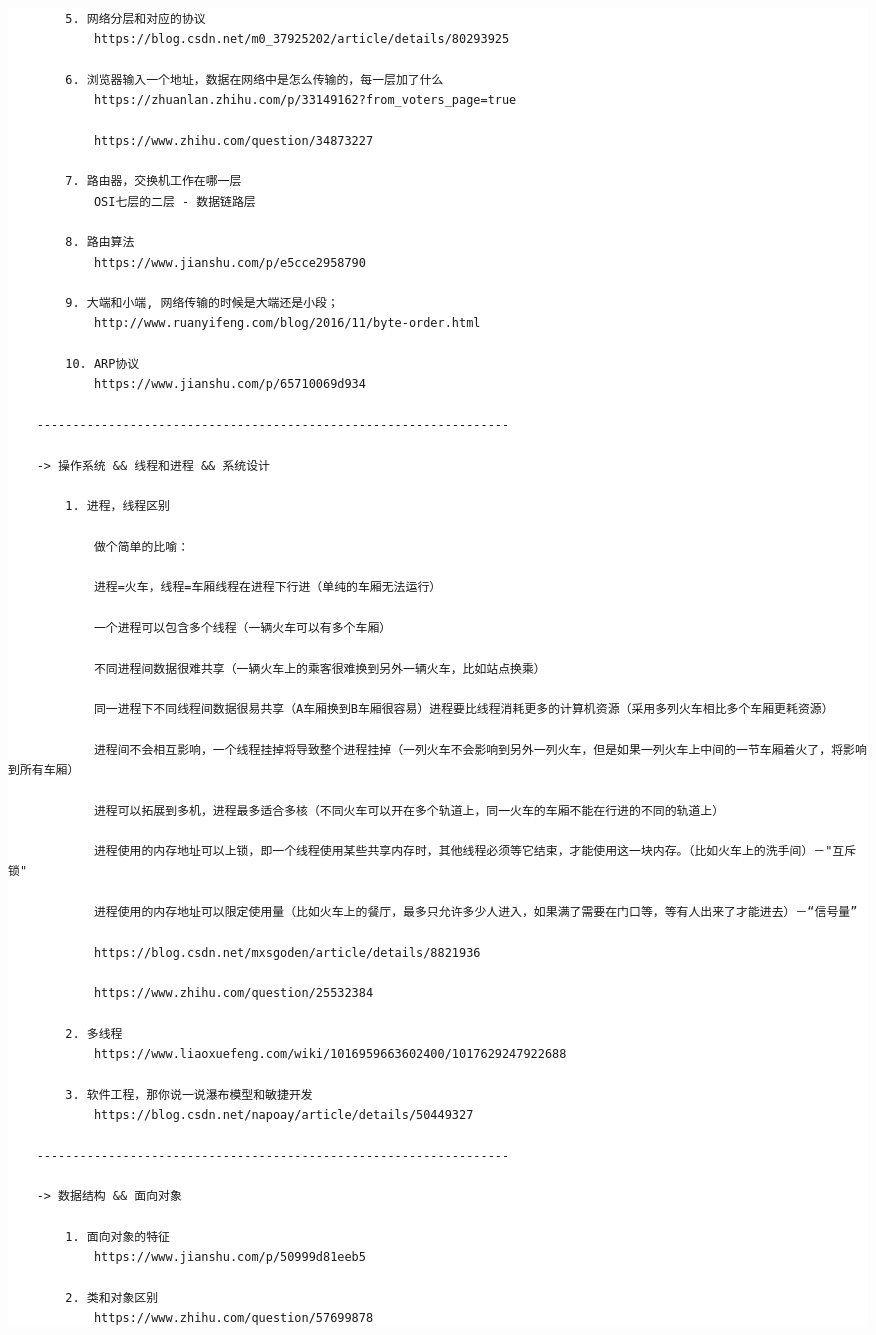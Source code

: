			5. 网络分层和对应的协议
				https://blog.csdn.net/m0_37925202/article/details/80293925
	
			6. 浏览器输入一个地址，数据在网络中是怎么传输的，每一层加了什么
				https://zhuanlan.zhihu.com/p/33149162?from_voters_page=true
	
				https://www.zhihu.com/question/34873227
			
			7. 路由器，交换机工作在哪一层
				OSI七层的二层 - 数据链路层
	
			8. 路由算法
				https://www.jianshu.com/p/e5cce2958790				
	
			9. 大端和小端, 网络传输的时候是大端还是小段；
				http://www.ruanyifeng.com/blog/2016/11/byte-order.html
	
			10. ARP协议
				https://www.jianshu.com/p/65710069d934
	
		------------------------------------------------------------------
	
		-> 操作系统 && 线程和进程 && 系统设计
	
			1. 进程，线程区别
	
				做个简单的比喻：
	
				进程=火车，线程=车厢线程在进程下行进（单纯的车厢无法运行）
				
				一个进程可以包含多个线程（一辆火车可以有多个车厢）
				
				不同进程间数据很难共享（一辆火车上的乘客很难换到另外一辆火车，比如站点换乘）
				
				同一进程下不同线程间数据很易共享（A车厢换到B车厢很容易）进程要比线程消耗更多的计算机资源（采用多列火车相比多个车厢更耗资源）
				
				进程间不会相互影响，一个线程挂掉将导致整个进程挂掉（一列火车不会影响到另外一列火车，但是如果一列火车上中间的一节车厢着火了，将影响到所有车厢）
	
				进程可以拓展到多机，进程最多适合多核（不同火车可以开在多个轨道上，同一火车的车厢不能在行进的不同的轨道上）
	
				进程使用的内存地址可以上锁，即一个线程使用某些共享内存时，其他线程必须等它结束，才能使用这一块内存。（比如火车上的洗手间）－"互斥锁"
	
				进程使用的内存地址可以限定使用量（比如火车上的餐厅，最多只允许多少人进入，如果满了需要在门口等，等有人出来了才能进去）－“信号量”
	
				https://blog.csdn.net/mxsgoden/article/details/8821936
	
				https://www.zhihu.com/question/25532384
	
			2. 多线程
				https://www.liaoxuefeng.com/wiki/1016959663602400/1017629247922688
	
			3. 软件工程，那你说一说瀑布模型和敏捷开发	
				https://blog.csdn.net/napoay/article/details/50449327
	
		------------------------------------------------------------------
	
		-> 数据结构 && 面向对象
	
			1. 面向对象的特征
				https://www.jianshu.com/p/50999d81eeb5
	
			2. 类和对象区别
				https://www.zhihu.com/question/57699878
	